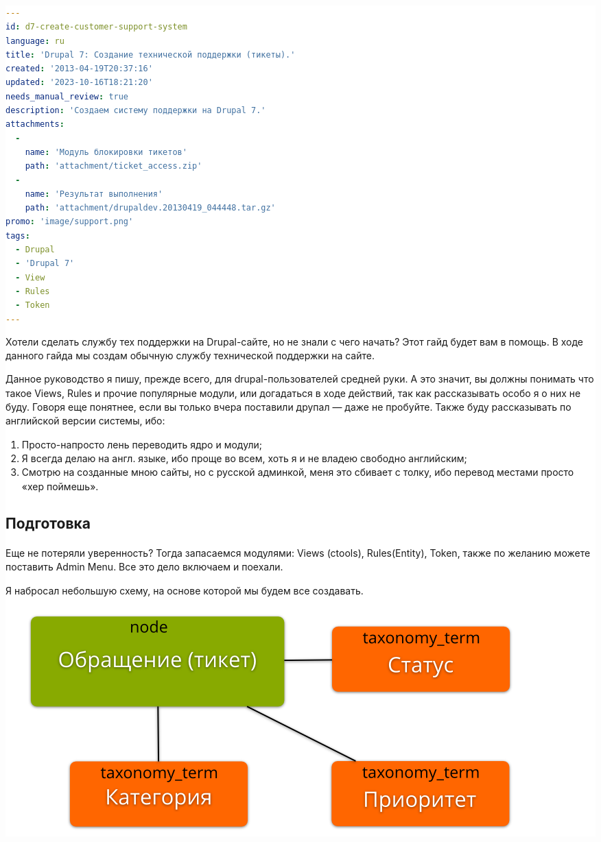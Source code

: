 ```yaml
---
id: d7-create-customer-support-system
language: ru
title: 'Drupal 7: Создание технической поддержки (тикеты).'
created: '2013-04-19T20:37:16'
updated: '2023-10-16T18:21:20'
needs_manual_review: true
description: 'Создаем систему поддержки на Drupal 7.'
attachments:
  -
    name: 'Модуль блокировки тикетов'
    path: 'attachment/ticket_access.zip'
  -
    name: 'Результат выполнения'
    path: 'attachment/drupaldev.20130419_044448.tar.gz'
promo: 'image/support.png'
tags:
  - Drupal
  - 'Drupal 7'
  - View
  - Rules
  - Token
---
```


Хотели сделать службу тех поддержки на Drupal-сайте, но не знали с чего начать? Этот гайд будет вам в помощь. В ходе данного гайда мы создам обычную службу технической поддержки на сайте.

Данное руководство я пишу, прежде всего, для drupal-пользователей средней руки. А это значит, вы должны понимать что такое Views, Rules и прочие популярные модули, или догадаться в ходе действий, так как рассказывать особо я о них не буду. Говоря еще понятнее, если вы только вчера поставили друпал — даже не пробуйте. Также буду рассказывать по английской версии системы, ибо:

1. Просто-напросто лень переводить ядро и модули;
2. Я всегда делаю на англ. языке, ибо проще во всем, хоть я и не владею свободно английским;
3. Смотрю на созданные мною сайты, но с русской админкой, меня это сбивает с толку, ибо перевод местами просто «хер поймешь».

Подготовка
----------

Еще не потеряли уверенность? Тогда запасаемся модулями: Views (ctools), Rules(Entity), Token, также по желанию можете поставить Admin Menu. Все это дело включаем и поехали.

Я набросал небольшую схему, на основе которой мы будем все создавать.


![График нашего тикета.](image/graph.png)
